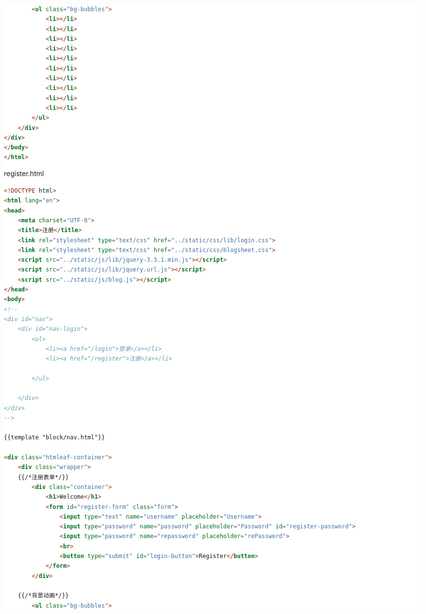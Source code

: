 ```html
        <ul class="bg-bubbles">
            <li></li>
            <li></li>
            <li></li>
            <li></li>
            <li></li>
            <li></li>
            <li></li>
            <li></li>
            <li></li>
            <li></li>
        </ul>
    </div>
</div>
</body>
</html>
```

register.html
```html
<!DOCTYPE html>
<html lang="en">
<head>
    <meta charset="UTF-8">
    <title>注册</title>
    <link rel="stylesheet" type="text/css" href="../static/css/lib/login.css">
    <link rel="stylesheet" type="text/css" href="../static/css/blogsheet.css">
    <script src="../static/js/lib/jquery-3.3.1.min.js"></script>
    <script src="../static/js/lib/jquery.url.js"></script>
    <script src="../static/js/blog.js"></script>
</head>
<body>
<!--
<div id="nav">
    <div id="nav-login">
        <ul>
            <li><a href="/login">登录</a></li>
            <li><a href="/register">注册</a></li>

        </ul>

    </div>
</div>
-->

{{template "block/nav.html"}}

<div class="htmleaf-container">
    <div class="wrapper">
    {{/*注册表单*/}}
        <div class="container">
            <h1>Welcome</h1>
            <form id="register-form" class="form">
                <input type="text" name="username" placeholder="Username">
                <input type="password" name="password" placeholder="Password" id="register-password">
                <input type="password" name="repassword" placeholder="rePassword">
                <br>
                <button type="submit" id="login-button">Register</button>
            </form>
        </div>

    {{/*背景动画*/}}
        <ul class="bg-bubbles">
```